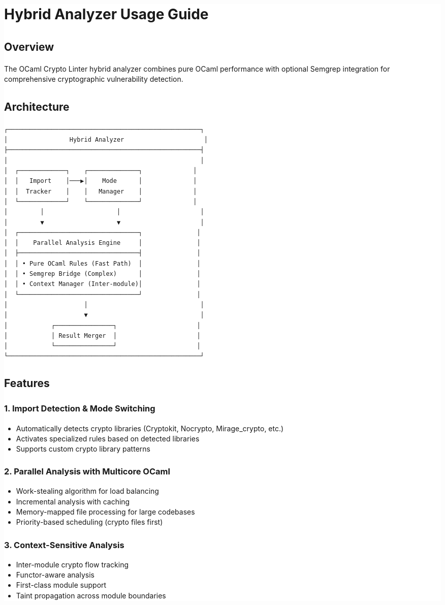 # Hybrid Analyzer Usage Guide

## Overview

The OCaml Crypto Linter hybrid analyzer combines pure OCaml performance with optional Semgrep integration for comprehensive cryptographic vulnerability detection.

## Architecture

```
┌─────────────────────────────────────────────────────┐
│                 Hybrid Analyzer                      │
├─────────────────────────────────────────────────────┤
│                                                     │
│  ┌─────────────┐    ┌──────────────┐              │
│  │   Import    │───▶│    Mode      │              │
│  │  Tracker    │    │   Manager    │              │
│  └─────────────┘    └──────────────┘              │
│         │                    │                      │
│         ▼                    ▼                      │
│  ┌─────────────────────────────────┐               │
│  │    Parallel Analysis Engine     │               │
│  ├─────────────────────────────────┤               │
│  │ • Pure OCaml Rules (Fast Path)  │               │
│  │ • Semgrep Bridge (Complex)      │               │
│  │ • Context Manager (Inter-module)│               │
│  └─────────────────────────────────┘               │
│                     │                               │
│                     ▼                               │
│            ┌────────────────┐                      │
│            │ Result Merger  │                      │
│            └────────────────┘                      │
└─────────────────────────────────────────────────────┘
```

## Features

### 1. Import Detection & Mode Switching
- Automatically detects crypto libraries (Cryptokit, Nocrypto, Mirage_crypto, etc.)
- Activates specialized rules based on detected libraries
- Supports custom crypto library patterns

### 2. Parallel Analysis with Multicore OCaml
- Work-stealing algorithm for load balancing
- Incremental analysis with caching
- Memory-mapped file processing for large codebases
- Priority-based scheduling (crypto files first)

### 3. Context-Sensitive Analysis
- Inter-module crypto flow tracking
- Functor-aware analysis
- First-class module support
- Taint propagation across module boundaries
